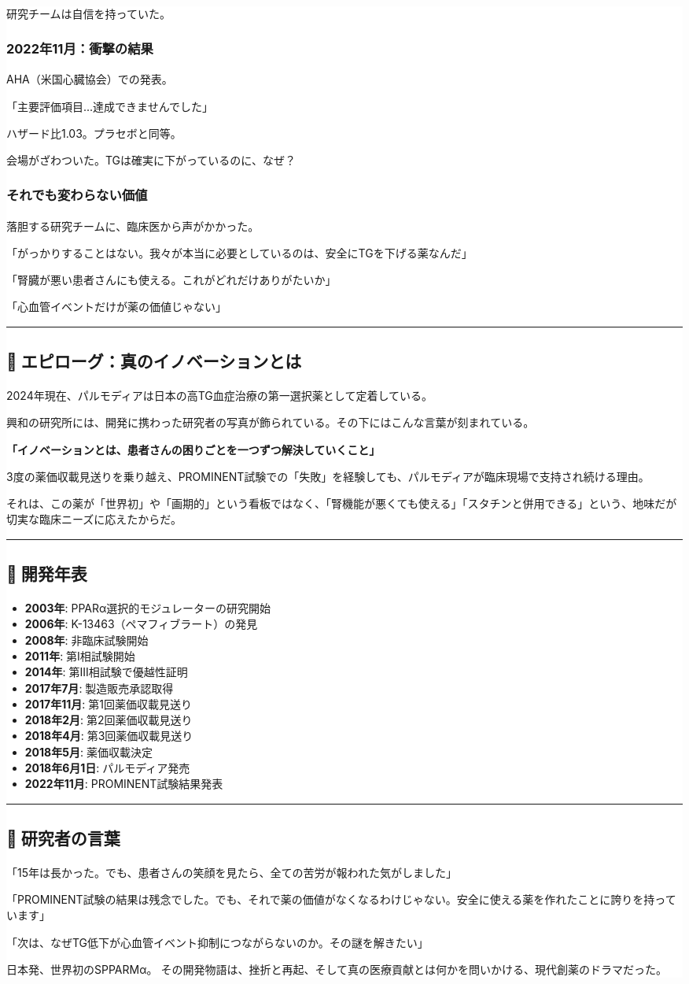 研究チームは自信を持っていた。

### 2022年11月：衝撃の結果

AHA（米国心臓協会）での発表。

「主要評価項目...達成できませんでした」

ハザード比1.03。プラセボと同等。

会場がざわついた。TGは確実に下がっているのに、なぜ？

### それでも変わらない価値

落胆する研究チームに、臨床医から声がかかった。

「がっかりすることはない。我々が本当に必要としているのは、安全にTGを下げる薬なんだ」

「腎臓が悪い患者さんにも使える。これがどれだけありがたいか」

「心血管イベントだけが薬の価値じゃない」

---

## 🎯 エピローグ：真のイノベーションとは

2024年現在、パルモディアは日本の高TG血症治療の第一選択薬として定着している。

興和の研究所には、開発に携わった研究者の写真が飾られている。その下にはこんな言葉が刻まれている。

**「イノベーションとは、患者さんの困りごとを一つずつ解決していくこと」**

3度の薬価収載見送りを乗り越え、PROMINENT試験での「失敗」を経験しても、パルモディアが臨床現場で支持され続ける理由。

それは、この薬が「世界初」や「画期的」という看板ではなく、「腎機能が悪くても使える」「スタチンと併用できる」という、地味だが切実な臨床ニーズに応えたからだ。

---

## 📝 開発年表

- **2003年**: PPARα選択的モジュレーターの研究開始
- **2006年**: K-13463（ペマフィブラート）の発見
- **2008年**: 非臨床試験開始
- **2011年**: 第I相試験開始
- **2014年**: 第III相試験で優越性証明
- **2017年7月**: 製造販売承認取得
- **2017年11月**: 第1回薬価収載見送り
- **2018年2月**: 第2回薬価収載見送り
- **2018年4月**: 第3回薬価収載見送り
- **2018年5月**: 薬価収載決定
- **2018年6月1日**: パルモディア発売
- **2022年11月**: PROMINENT試験結果発表

---

## 💭 研究者の言葉

「15年は長かった。でも、患者さんの笑顔を見たら、全ての苦労が報われた気がしました」

「PROMINENT試験の結果は残念でした。でも、それで薬の価値がなくなるわけじゃない。安全に使える薬を作れたことに誇りを持っています」

「次は、なぜTG低下が心血管イベント抑制につながらないのか。その謎を解きたい」

日本発、世界初のSPPARMα。
その開発物語は、挫折と再起、そして真の医療貢献とは何かを問いかける、現代創薬のドラマだった。